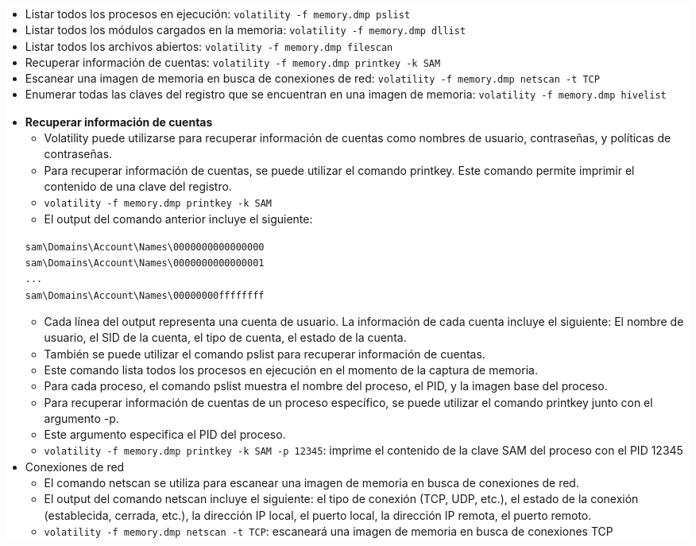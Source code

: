   + Listar todos los procesos en ejecución: `volatility -f memory.dmp pslist`
  + Listar todos los módulos cargados en la memoria: `volatility -f memory.dmp dllist`
  + Listar todos los archivos abiertos: `volatility -f memory.dmp filescan`
  + Recuperar información de cuentas: `volatility -f memory.dmp printkey -k SAM`
  + Escanear una imagen de memoria en busca de conexiones de red: `volatility -f memory.dmp netscan -t TCP`
  + Enumerar todas las claves del registro que se encuentran en una imagen de memoria: `volatility -f memory.dmp hivelist`
- **Recuperar información de cuentas**
  + Volatility puede utilizarse para recuperar información de cuentas como nombres de usuario, contraseñas, y políticas de contraseñas.
  + Para recuperar información de cuentas, se puede utilizar el comando printkey. Este comando permite imprimir el contenido de una clave del registro.
  + `volatility -f memory.dmp printkey -k SAM`
  + El output del comando anterior incluye el siguiente:
  ```
  sam\Domains\Account\Names\0000000000000000
  sam\Domains\Account\Names\0000000000000001
  ...
  sam\Domains\Account\Names\00000000ffffffff
  ```
  + Cada línea del output representa una cuenta de usuario. La información de cada cuenta incluye el siguiente: El nombre de usuario, el SID de la cuenta, el tipo de cuenta, el estado de la cuenta.
  + También se puede utilizar el comando pslist para recuperar información de cuentas.
  + Este comando lista todos los procesos en ejecución en el momento de la captura de memoria.
  + Para cada proceso, el comando pslist muestra el nombre del proceso, el PID, y la imagen base del proceso.
  + Para recuperar información de cuentas de un proceso específico, se puede utilizar el comando printkey junto con el argumento -p.
  + Este argumento especifica el PID del proceso.
  + `volatility -f memory.dmp printkey -k SAM -p 12345`: imprime el contenido de la clave SAM del proceso con el PID 12345
- Conexiones de red
  + El comando netscan se utiliza para escanear una imagen de memoria en busca de conexiones de red.
  + El output del comando netscan incluye el siguiente: el tipo de conexión (TCP, UDP, etc.), el estado de la conexión (establecida, cerrada, etc.), la dirección IP local, el puerto local, la dirección IP remota, el puerto remoto.
  + `volatility -f memory.dmp netscan -t TCP`: escaneará una imagen de memoria en busca de conexiones TCP
